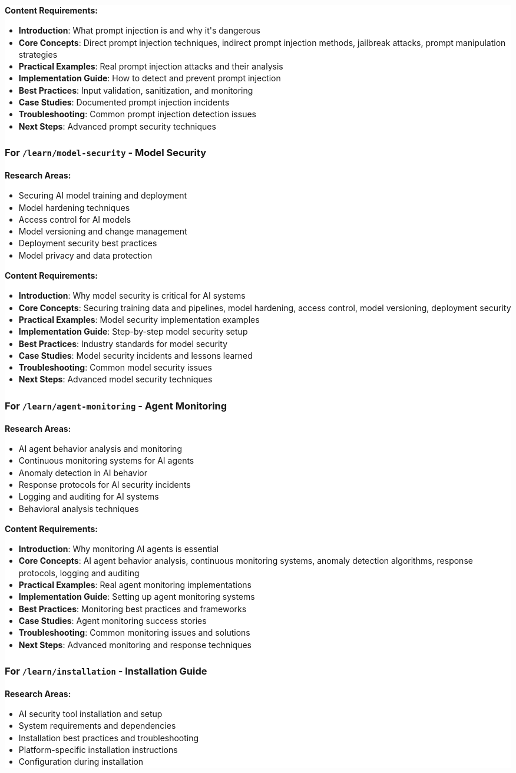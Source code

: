 **Content Requirements:**
- **Introduction**: What prompt injection is and why it's dangerous
- **Core Concepts**: Direct prompt injection techniques, indirect prompt injection methods, jailbreak attacks, prompt manipulation strategies
- **Practical Examples**: Real prompt injection attacks and their analysis
- **Implementation Guide**: How to detect and prevent prompt injection
- **Best Practices**: Input validation, sanitization, and monitoring
- **Case Studies**: Documented prompt injection incidents
- **Troubleshooting**: Common prompt injection detection issues
- **Next Steps**: Advanced prompt security techniques

### For `/learn/model-security` - Model Security
**Research Areas:**
- Securing AI model training and deployment
- Model hardening techniques
- Access control for AI models
- Model versioning and change management
- Deployment security best practices
- Model privacy and data protection

**Content Requirements:**
- **Introduction**: Why model security is critical for AI systems
- **Core Concepts**: Securing training data and pipelines, model hardening, access control, model versioning, deployment security
- **Practical Examples**: Model security implementation examples
- **Implementation Guide**: Step-by-step model security setup
- **Best Practices**: Industry standards for model security
- **Case Studies**: Model security incidents and lessons learned
- **Troubleshooting**: Common model security issues
- **Next Steps**: Advanced model security techniques

### For `/learn/agent-monitoring` - Agent Monitoring
**Research Areas:**
- AI agent behavior analysis and monitoring
- Continuous monitoring systems for AI agents
- Anomaly detection in AI behavior
- Response protocols for AI security incidents
- Logging and auditing for AI systems
- Behavioral analysis techniques

**Content Requirements:**
- **Introduction**: Why monitoring AI agents is essential
- **Core Concepts**: AI agent behavior analysis, continuous monitoring systems, anomaly detection algorithms, response protocols, logging and auditing
- **Practical Examples**: Real agent monitoring implementations
- **Implementation Guide**: Setting up agent monitoring systems
- **Best Practices**: Monitoring best practices and frameworks
- **Case Studies**: Agent monitoring success stories
- **Troubleshooting**: Common monitoring issues and solutions
- **Next Steps**: Advanced monitoring and response techniques

### For `/learn/installation` - Installation Guide
**Research Areas:**
- AI security tool installation and setup
- System requirements and dependencies
- Installation best practices and troubleshooting
- Platform-specific installation instructions
- Configuration during installation
